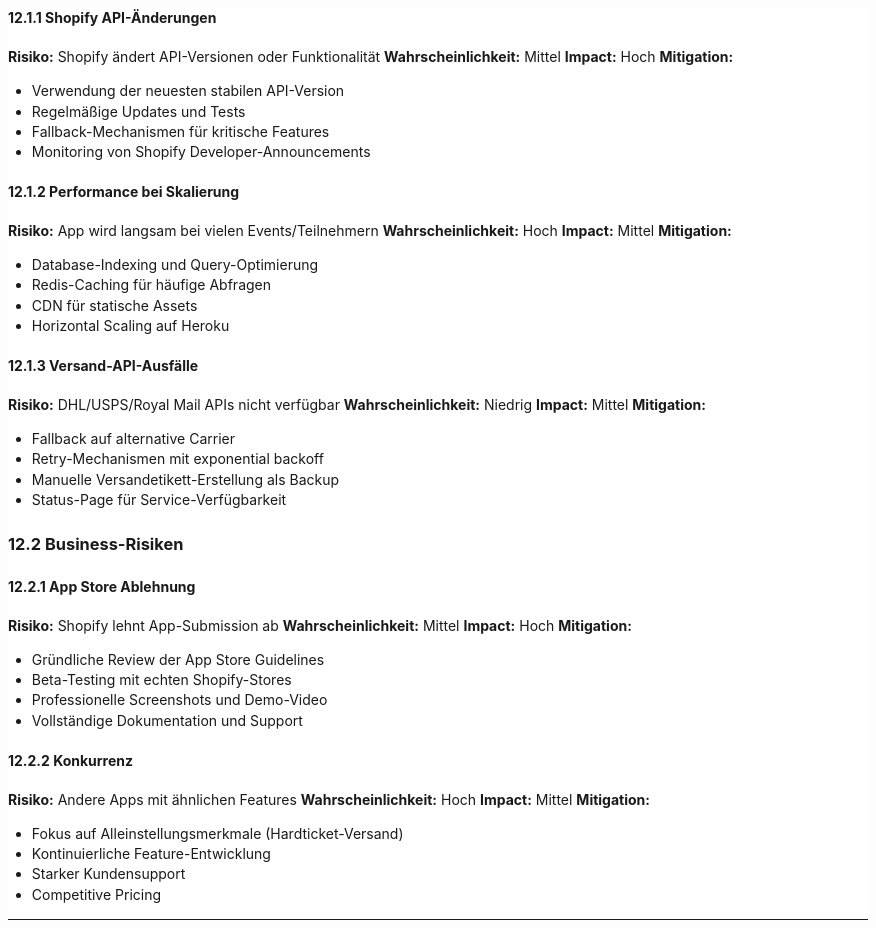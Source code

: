 #### 12.1.1 Shopify API-Änderungen
**Risiko:** Shopify ändert API-Versionen oder Funktionalität
**Wahrscheinlichkeit:** Mittel
**Impact:** Hoch
**Mitigation:**
- Verwendung der neuesten stabilen API-Version
- Regelmäßige Updates und Tests
- Fallback-Mechanismen für kritische Features
- Monitoring von Shopify Developer-Announcements

#### 12.1.2 Performance bei Skalierung
**Risiko:** App wird langsam bei vielen Events/Teilnehmern
**Wahrscheinlichkeit:** Hoch
**Impact:** Mittel
**Mitigation:**
- Database-Indexing und Query-Optimierung
- Redis-Caching für häufige Abfragen
- CDN für statische Assets
- Horizontal Scaling auf Heroku

#### 12.1.3 Versand-API-Ausfälle
**Risiko:** DHL/USPS/Royal Mail APIs nicht verfügbar
**Wahrscheinlichkeit:** Niedrig
**Impact:** Mittel
**Mitigation:**
- Fallback auf alternative Carrier
- Retry-Mechanismen mit exponential backoff
- Manuelle Versandetikett-Erstellung als Backup
- Status-Page für Service-Verfügbarkeit

### 12.2 Business-Risiken

#### 12.2.1 App Store Ablehnung
**Risiko:** Shopify lehnt App-Submission ab
**Wahrscheinlichkeit:** Mittel
**Impact:** Hoch
**Mitigation:**
- Gründliche Review der App Store Guidelines
- Beta-Testing mit echten Shopify-Stores
- Professionelle Screenshots und Demo-Video
- Vollständige Dokumentation und Support

#### 12.2.2 Konkurrenz
**Risiko:** Andere Apps mit ähnlichen Features
**Wahrscheinlichkeit:** Hoch
**Impact:** Mittel
**Mitigation:**
- Fokus auf Alleinstellungsmerkmale (Hardticket-Versand)
- Kontinuierliche Feature-Entwicklung
- Starker Kundensupport
- Competitive Pricing

---